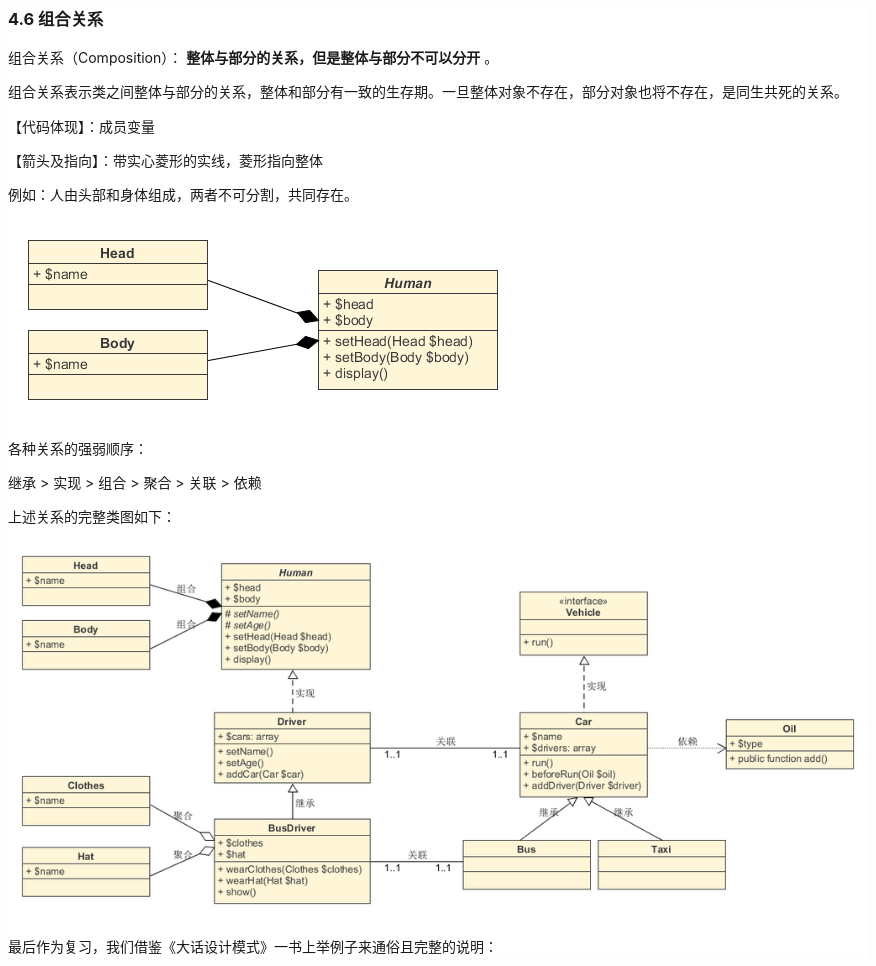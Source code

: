 ### 4.6 组合关系

组合关系（Composition）： **整体与部分的关系，但是整体与部分不可以分开** 。

组合关系表示类之间整体与部分的关系，整体和部分有一致的生存期。一旦整体对象不存在，部分对象也将不存在，是同生共死的关系。

【代码体现】：成员变量

【箭头及指向】：带实心菱形的实线，菱形指向整体

例如：人由头部和身体组成，两者不可分割，共同存在。

![](./imgs/8.png)



各种关系的强弱顺序：

继承 > 实现 > 组合 > 聚合 > 关联 > 依赖

上述关系的完整类图如下：

![](./imgs/9.png)

最后作为复习，我们借鉴《大话设计模式》一书上举例子来通俗且完整的说明：
